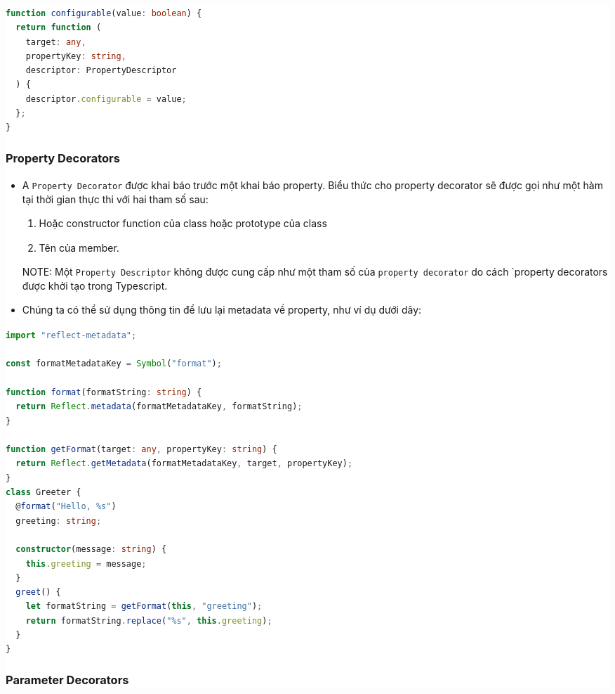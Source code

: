 ```typescript
function configurable(value: boolean) {
  return function (
    target: any,
    propertyKey: string,
    descriptor: PropertyDescriptor
  ) {
    descriptor.configurable = value;
  };
}
```

### Property Decorators

- A `Property Decorator` được khai báo trước một khai báo property. Biểu thức cho property decorator sẽ được gọi như một hàm tại thời gian thực thi với hai tham số sau:

  1. Hoặc constructor function của class hoặc prototype của class

  2. Tên của member.

  NOTE: Một `Property Descriptor` không được cung cấp như một tham số của `property decorator` do cách `property decorators được khởi tạo trong Typescript.

- Chúng ta có thể sử dụng thông tin để lưu lại metadata về property, như ví dụ dưới dây:

```typescript
import "reflect-metadata";

const formatMetadataKey = Symbol("format");

function format(formatString: string) {
  return Reflect.metadata(formatMetadataKey, formatString);
}

function getFormat(target: any, propertyKey: string) {
  return Reflect.getMetadata(formatMetadataKey, target, propertyKey);
}
class Greeter {
  @format("Hello, %s")
  greeting: string;

  constructor(message: string) {
    this.greeting = message;
  }
  greet() {
    let formatString = getFormat(this, "greeting");
    return formatString.replace("%s", this.greeting);
  }
}
```

### Parameter Decorators

